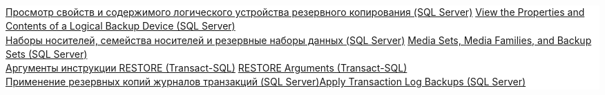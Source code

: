  <span data-ttu-id="7a76e-218">[Просмотр свойств и содержимого логического устройства резервного копирования (SQL Server)](view-the-properties-and-contents-of-a-logical-backup-device-sql-server.md) </span><span class="sxs-lookup"><span data-stu-id="7a76e-218">[View the Properties and Contents of a Logical Backup Device &#40;SQL Server&#41;](view-the-properties-and-contents-of-a-logical-backup-device-sql-server.md) </span></span>  
 <span data-ttu-id="7a76e-219">[Наборы носителей, семейства носителей и резервные наборы данных (SQL Server)](media-sets-media-families-and-backup-sets-sql-server.md) </span><span class="sxs-lookup"><span data-stu-id="7a76e-219">[Media Sets, Media Families, and Backup Sets &#40;SQL Server&#41;](media-sets-media-families-and-backup-sets-sql-server.md) </span></span>  
 <span data-ttu-id="7a76e-220">[Аргументы инструкции RESTORE (Transact-SQL)](/sql/t-sql/statements/restore-statements-arguments-transact-sql) </span><span class="sxs-lookup"><span data-stu-id="7a76e-220">[RESTORE Arguments &#40;Transact-SQL&#41;](/sql/t-sql/statements/restore-statements-arguments-transact-sql) </span></span>  
 [<span data-ttu-id="7a76e-221">Применение резервных копий журналов транзакций (SQL Server)</span><span class="sxs-lookup"><span data-stu-id="7a76e-221">Apply Transaction Log Backups &#40;SQL Server&#41;</span></span>](transaction-log-backups-sql-server.md)  
  
  
